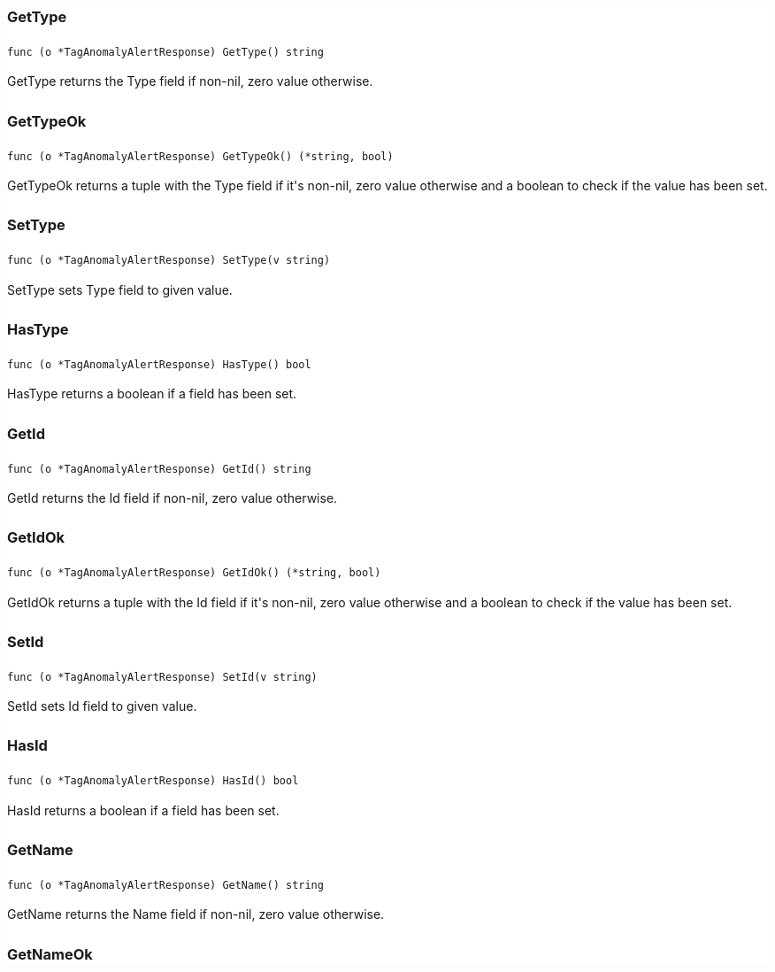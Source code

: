 ### GetType

`func (o *TagAnomalyAlertResponse) GetType() string`

GetType returns the Type field if non-nil, zero value otherwise.

### GetTypeOk

`func (o *TagAnomalyAlertResponse) GetTypeOk() (*string, bool)`

GetTypeOk returns a tuple with the Type field if it's non-nil, zero value otherwise
and a boolean to check if the value has been set.

### SetType

`func (o *TagAnomalyAlertResponse) SetType(v string)`

SetType sets Type field to given value.

### HasType

`func (o *TagAnomalyAlertResponse) HasType() bool`

HasType returns a boolean if a field has been set.

### GetId

`func (o *TagAnomalyAlertResponse) GetId() string`

GetId returns the Id field if non-nil, zero value otherwise.

### GetIdOk

`func (o *TagAnomalyAlertResponse) GetIdOk() (*string, bool)`

GetIdOk returns a tuple with the Id field if it's non-nil, zero value otherwise
and a boolean to check if the value has been set.

### SetId

`func (o *TagAnomalyAlertResponse) SetId(v string)`

SetId sets Id field to given value.

### HasId

`func (o *TagAnomalyAlertResponse) HasId() bool`

HasId returns a boolean if a field has been set.

### GetName

`func (o *TagAnomalyAlertResponse) GetName() string`

GetName returns the Name field if non-nil, zero value otherwise.

### GetNameOk

